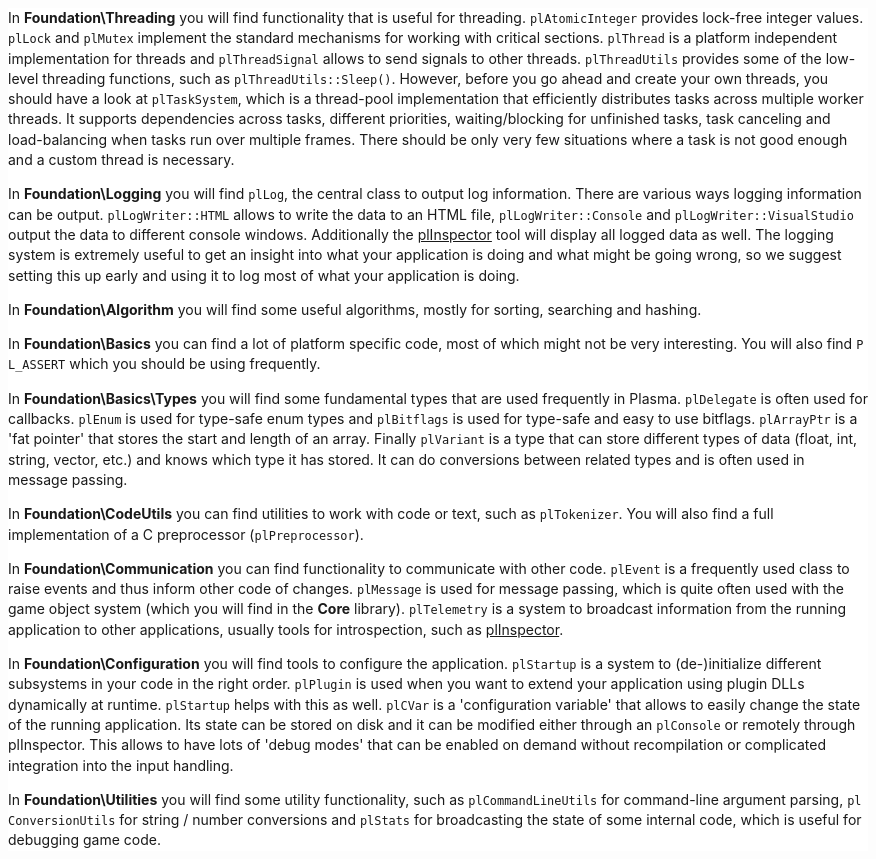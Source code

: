 In **Foundation\\Threading** you will find functionality that is useful for threading. `plAtomicInteger` provides lock-free integer values. `plLock` and `plMutex` implement the standard mechanisms for working with critical sections. `plThread` is a platform independent implementation for threads and `plThreadSignal` allows to send signals to other threads. `plThreadUtils` provides some of the low-level threading functions, such as `plThreadUtils::Sleep()`.
However, before you go ahead and create your own threads, you should have a look at `plTaskSystem`, which is a thread-pool implementation that efficiently distributes tasks across multiple worker threads. It supports dependencies across tasks, different priorities, waiting/blocking for unfinished tasks, task canceling and load-balancing when tasks run over multiple frames. There should be only very few situations where a task is not good enough and a custom thread is necessary.

In **Foundation\\Logging** you will find `plLog`, the central class to output log information. There are various ways logging information can be output. `plLogWriter::HTML` allows to write the data to an HTML file, `plLogWriter::Console` and `plLogWriter::VisualStudio` output the data to different console windows. Additionally the [plInspector](../tools/inspector.md) tool will display all logged data as well. The logging system is extremely useful to get an insight into what your application is doing and what might be going wrong, so we suggest setting this up early and using it to log most of what your application is doing.

In **Foundation\\Algorithm** you will find some useful algorithms, mostly for sorting, searching and hashing.

In **Foundation\\Basics** you can find a lot of platform specific code, most of which might not be very interesting. You will also find `PL_ASSERT` which you should be using frequently.

In **Foundation\\Basics\\Types** you will find some fundamental types that are used frequently in Plasma. `plDelegate` is often used for callbacks. `plEnum` is used for type-safe enum types and `plBitflags` is used for type-safe and easy to use bitflags. `plArrayPtr` is a 'fat pointer' that stores the start and length of an array. Finally `plVariant` is a type that can store different types of data (float, int, string, vector, etc.) and knows which type it has stored. It can do conversions between related types and is often used in message passing.

In **Foundation\\CodeUtils** you can find utilities to work with code or text, such as `plTokenizer`. You will also find a full implementation of a C preprocessor (`plPreprocessor`).

In **Foundation\\Communication** you can find functionality to communicate with other code. `plEvent` is a frequently used class to raise events and thus inform other code of changes. `plMessage` is used for message passing, which is quite often used with the game object system (which you will find in the **Core** library). `plTelemetry` is a system to broadcast information from the running application to other applications, usually tools for introspection, such as [plInspector](../tools/inspector.md).

In **Foundation\\Configuration** you will find tools to configure the application. `plStartup` is a system to (de-)initialize different subsystems in your code in the right order. `plPlugin` is used when you want to extend your application using plugin DLLs dynamically at runtime. `plStartup` helps with this as well.
`plCVar` is a 'configuration variable' that allows to easily change the state of the running application. Its state can be stored on disk and it can be modified either through an `plConsole` or remotely through plInspector. This allows to have lots of 'debug modes' that can be enabled on demand without recompilation or complicated integration into the input handling.

In **Foundation\\Utilities** you will find some utility functionality, such as `plCommandLineUtils` for command-line argument parsing, `plConversionUtils` for string / number conversions and `plStats` for broadcasting the state of some internal code, which is useful for debugging game code.
